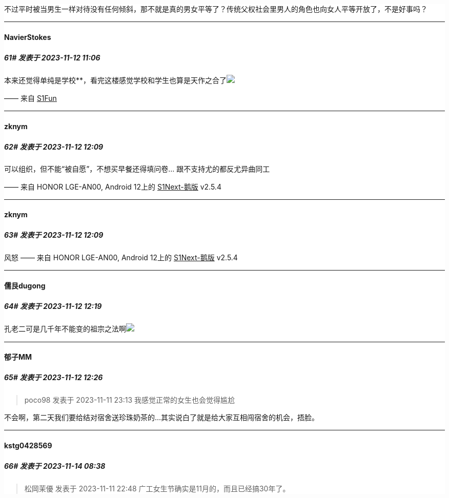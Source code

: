 不过平时被当男生一样对待没有任何倾斜，那不就是真的男女平等了？传统父权社会里男人的角色也向女人平等开放了，不是好事吗？


*****

####  NavierStokes  
##### 61#       发表于 2023-11-12 11:06

本来还觉得单纯是学校**，看完这楼感觉学校和学生也算是天作之合了<img src="https://static.saraba1st.com/image/smiley/face2017/067.png" referrerpolicy="no-referrer">

—— 来自 [S1Fun](https://s1fun.koalcat.com)


*****

####  zknym  
##### 62#       发表于 2023-11-12 12:09

可以组织，但不能“被自愿”，不想买早餐还得填问卷…
跟不支持尤的都反尤异曲同工

—— 来自 HONOR LGE-AN00, Android 12上的 [S1Next-鹅版](https://github.com/ykrank/S1-Next/releases) v2.5.4

*****

####  zknym  
##### 63#       发表于 2023-11-12 12:09

风怒
—— 来自 HONOR LGE-AN00, Android 12上的 [S1Next-鹅版](https://github.com/ykrank/S1-Next/releases) v2.5.4


*****

####  儒艮dugong  
##### 64#       发表于 2023-11-12 12:19

孔老二可是几千年不能变的祖宗之法啊<img src="https://static.saraba1st.com/image/smiley/face2017/252.png" referrerpolicy="no-referrer">


*****

####  郁子MM  
##### 65#       发表于 2023-11-12 12:26

<blockquote>poco98 发表于 2023-11-11 23:13
我感觉正常的女生也会觉得尴尬</blockquote>
不会啊，第二天我们要给结对宿舍送珍珠奶茶的...其实说白了就是给大家互相闯宿舍的机会，捂脸。


*****

####  kstg0428569  
##### 66#       发表于 2023-11-14 08:38

<blockquote>松岡茉優 发表于 2023-11-11 22:48
广工女生节确实是11月的，而且已经搞30年了。
